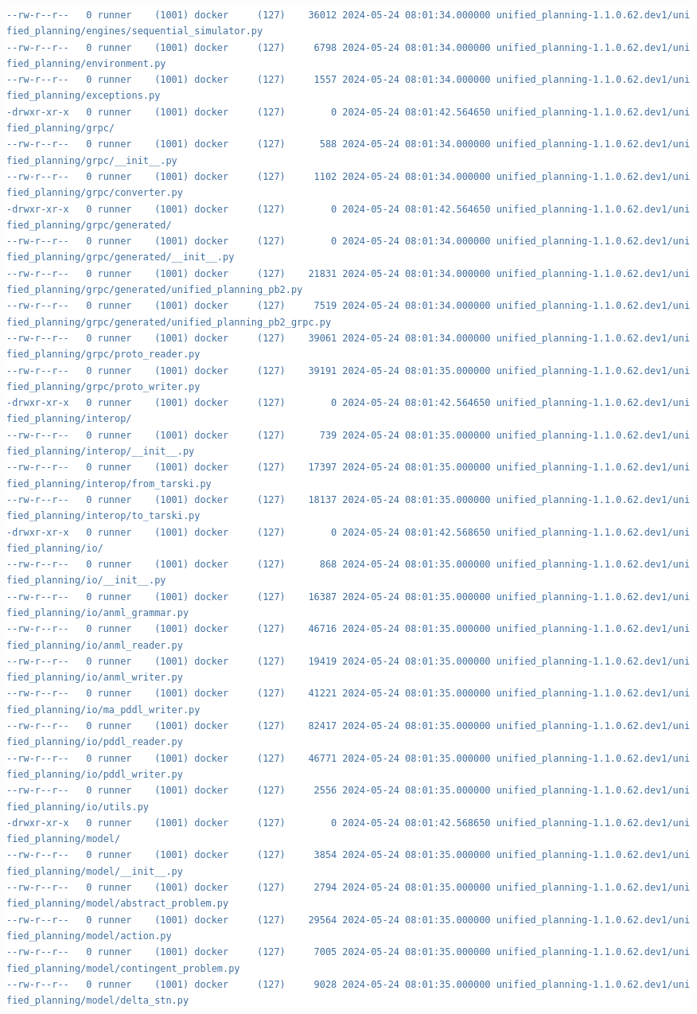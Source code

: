 ```diff
--rw-r--r--   0 runner    (1001) docker     (127)    36012 2024-05-24 08:01:34.000000 unified_planning-1.1.0.62.dev1/unified_planning/engines/sequential_simulator.py
--rw-r--r--   0 runner    (1001) docker     (127)     6798 2024-05-24 08:01:34.000000 unified_planning-1.1.0.62.dev1/unified_planning/environment.py
--rw-r--r--   0 runner    (1001) docker     (127)     1557 2024-05-24 08:01:34.000000 unified_planning-1.1.0.62.dev1/unified_planning/exceptions.py
-drwxr-xr-x   0 runner    (1001) docker     (127)        0 2024-05-24 08:01:42.564650 unified_planning-1.1.0.62.dev1/unified_planning/grpc/
--rw-r--r--   0 runner    (1001) docker     (127)      588 2024-05-24 08:01:34.000000 unified_planning-1.1.0.62.dev1/unified_planning/grpc/__init__.py
--rw-r--r--   0 runner    (1001) docker     (127)     1102 2024-05-24 08:01:34.000000 unified_planning-1.1.0.62.dev1/unified_planning/grpc/converter.py
-drwxr-xr-x   0 runner    (1001) docker     (127)        0 2024-05-24 08:01:42.564650 unified_planning-1.1.0.62.dev1/unified_planning/grpc/generated/
--rw-r--r--   0 runner    (1001) docker     (127)        0 2024-05-24 08:01:34.000000 unified_planning-1.1.0.62.dev1/unified_planning/grpc/generated/__init__.py
--rw-r--r--   0 runner    (1001) docker     (127)    21831 2024-05-24 08:01:34.000000 unified_planning-1.1.0.62.dev1/unified_planning/grpc/generated/unified_planning_pb2.py
--rw-r--r--   0 runner    (1001) docker     (127)     7519 2024-05-24 08:01:34.000000 unified_planning-1.1.0.62.dev1/unified_planning/grpc/generated/unified_planning_pb2_grpc.py
--rw-r--r--   0 runner    (1001) docker     (127)    39061 2024-05-24 08:01:34.000000 unified_planning-1.1.0.62.dev1/unified_planning/grpc/proto_reader.py
--rw-r--r--   0 runner    (1001) docker     (127)    39191 2024-05-24 08:01:35.000000 unified_planning-1.1.0.62.dev1/unified_planning/grpc/proto_writer.py
-drwxr-xr-x   0 runner    (1001) docker     (127)        0 2024-05-24 08:01:42.564650 unified_planning-1.1.0.62.dev1/unified_planning/interop/
--rw-r--r--   0 runner    (1001) docker     (127)      739 2024-05-24 08:01:35.000000 unified_planning-1.1.0.62.dev1/unified_planning/interop/__init__.py
--rw-r--r--   0 runner    (1001) docker     (127)    17397 2024-05-24 08:01:35.000000 unified_planning-1.1.0.62.dev1/unified_planning/interop/from_tarski.py
--rw-r--r--   0 runner    (1001) docker     (127)    18137 2024-05-24 08:01:35.000000 unified_planning-1.1.0.62.dev1/unified_planning/interop/to_tarski.py
-drwxr-xr-x   0 runner    (1001) docker     (127)        0 2024-05-24 08:01:42.568650 unified_planning-1.1.0.62.dev1/unified_planning/io/
--rw-r--r--   0 runner    (1001) docker     (127)      868 2024-05-24 08:01:35.000000 unified_planning-1.1.0.62.dev1/unified_planning/io/__init__.py
--rw-r--r--   0 runner    (1001) docker     (127)    16387 2024-05-24 08:01:35.000000 unified_planning-1.1.0.62.dev1/unified_planning/io/anml_grammar.py
--rw-r--r--   0 runner    (1001) docker     (127)    46716 2024-05-24 08:01:35.000000 unified_planning-1.1.0.62.dev1/unified_planning/io/anml_reader.py
--rw-r--r--   0 runner    (1001) docker     (127)    19419 2024-05-24 08:01:35.000000 unified_planning-1.1.0.62.dev1/unified_planning/io/anml_writer.py
--rw-r--r--   0 runner    (1001) docker     (127)    41221 2024-05-24 08:01:35.000000 unified_planning-1.1.0.62.dev1/unified_planning/io/ma_pddl_writer.py
--rw-r--r--   0 runner    (1001) docker     (127)    82417 2024-05-24 08:01:35.000000 unified_planning-1.1.0.62.dev1/unified_planning/io/pddl_reader.py
--rw-r--r--   0 runner    (1001) docker     (127)    46771 2024-05-24 08:01:35.000000 unified_planning-1.1.0.62.dev1/unified_planning/io/pddl_writer.py
--rw-r--r--   0 runner    (1001) docker     (127)     2556 2024-05-24 08:01:35.000000 unified_planning-1.1.0.62.dev1/unified_planning/io/utils.py
-drwxr-xr-x   0 runner    (1001) docker     (127)        0 2024-05-24 08:01:42.568650 unified_planning-1.1.0.62.dev1/unified_planning/model/
--rw-r--r--   0 runner    (1001) docker     (127)     3854 2024-05-24 08:01:35.000000 unified_planning-1.1.0.62.dev1/unified_planning/model/__init__.py
--rw-r--r--   0 runner    (1001) docker     (127)     2794 2024-05-24 08:01:35.000000 unified_planning-1.1.0.62.dev1/unified_planning/model/abstract_problem.py
--rw-r--r--   0 runner    (1001) docker     (127)    29564 2024-05-24 08:01:35.000000 unified_planning-1.1.0.62.dev1/unified_planning/model/action.py
--rw-r--r--   0 runner    (1001) docker     (127)     7005 2024-05-24 08:01:35.000000 unified_planning-1.1.0.62.dev1/unified_planning/model/contingent_problem.py
--rw-r--r--   0 runner    (1001) docker     (127)     9028 2024-05-24 08:01:35.000000 unified_planning-1.1.0.62.dev1/unified_planning/model/delta_stn.py
```